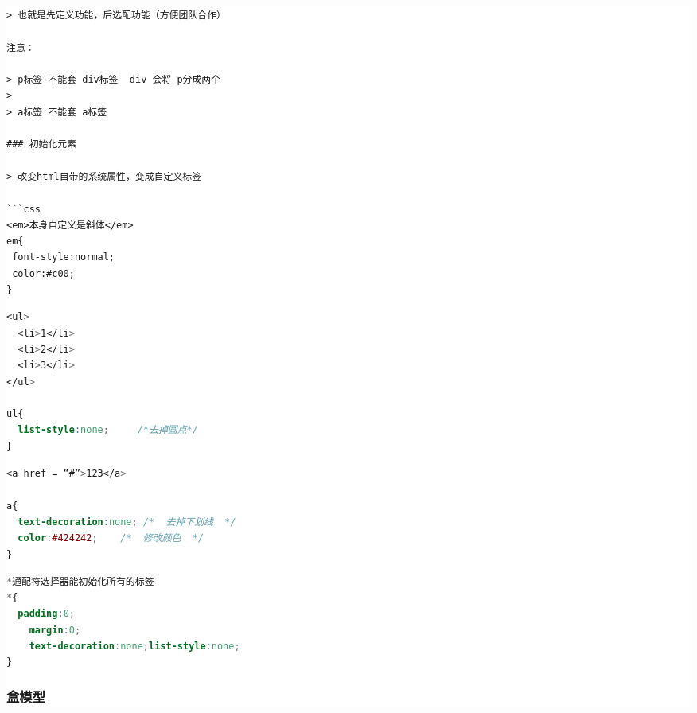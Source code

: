    ```
> 也就是先定义功能，后选配功能（方便团队合作）

注意：

> p标签 不能套 div标签  div 会将 p分成两个
>
> a标签 不能套 a标签

### 初始化元素

> 改变html自带的系统属性，变成自定义标签

```css
<em>本身自定义是斜体</em>
em{
	font-style:normal;
	color:#c00;
}
```

```css
<ul>
  <li>1</li>
  <li>2</li>
  <li>3</li>
</ul>

ul{
  list-style:none;     /*去掉圆点*/
}
```

```css
<a href = “#”>123</a>

a{
  text-decoration:none; /*  去掉下划线  */
  color:#424242;	/*  修改颜色  */
}
```

```css
*通配符选择器能初始化所有的标签
*{
  padding:0;
	margin:0;
	text-decoration:none;list-style:none;
}
```



### 盒模型
